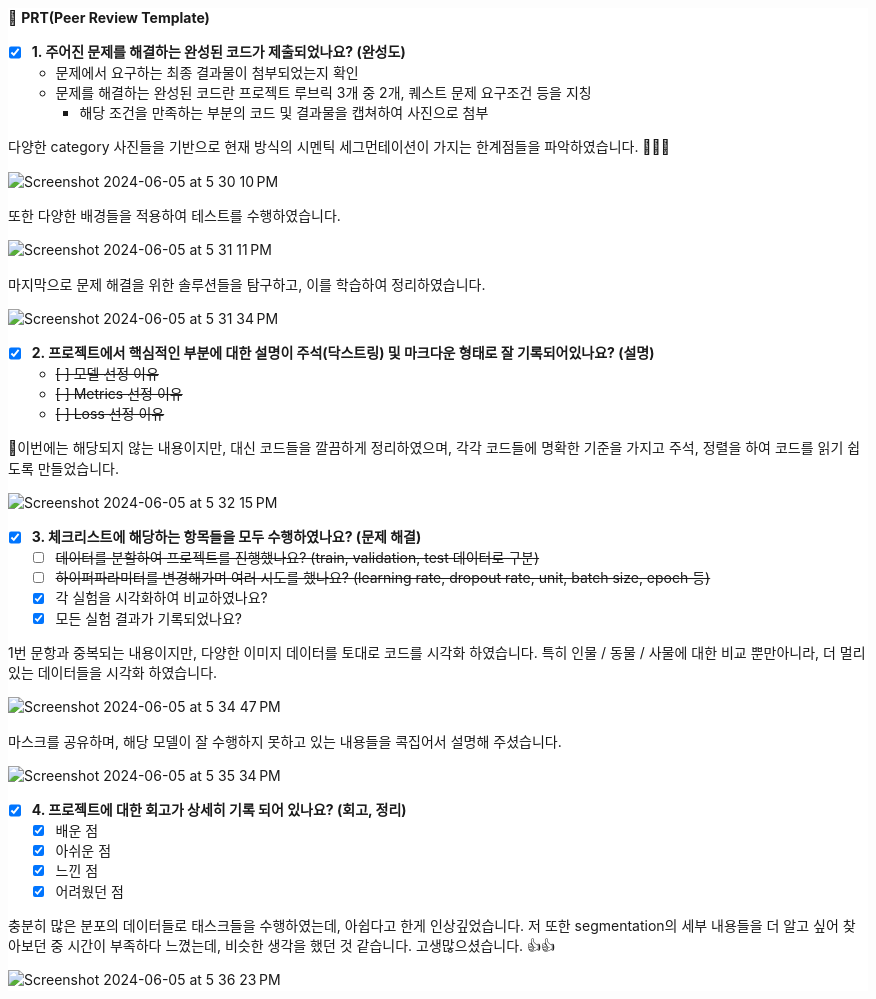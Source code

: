 🔑 **PRT(Peer Review Template)**

- [x]  **1. 주어진 문제를 해결하는 완성된 코드가 제출되었나요? (완성도)**
    - 문제에서 요구하는 최종 결과물이 첨부되었는지 확인
    - 문제를 해결하는 완성된 코드란 프로젝트 루브릭 3개 중 2개, 
    퀘스트 문제 요구조건 등을 지칭
        - 해당 조건을 만족하는 부분의 코드 및 결과물을 캡쳐하여 사진으로 첨부


다양한 category 사진들을 기반으로 현재 방식의 시멘틱 세그먼테이션이 가지는 한계점들을 파악하였습니다. 💯💯💯

<img width="388" alt="Screenshot 2024-06-05 at 5 30 10 PM" src="https://github.com/minkj1992/aiffel-research/assets/37536298/5c7f860c-3958-400c-a3ff-dca1c3df71bd">

또한 다양한 배경들을 적용하여 테스트를 수행하였습니다.

<img width="242" alt="Screenshot 2024-06-05 at 5 31 11 PM" src="https://github.com/minkj1992/aiffel-research/assets/37536298/d3656f2a-6b71-4c28-9d6f-c35aa4e9b5a0">

마지막으로 문제 해결을 위한 솔루션들을 탐구하고, 이를 학습하여 정리하였습니다.

<img width="551" alt="Screenshot 2024-06-05 at 5 31 34 PM" src="https://github.com/minkj1992/aiffel-research/assets/37536298/40f4e844-5a7b-4c5e-ac3d-d60b5a7095e9">


- [x]  **2. 프로젝트에서 핵심적인 부분에 대한 설명이 주석(닥스트링) 및 마크다운 형태로 잘 기록되어있나요? (설명)**
    - ~~[ ]  모델 선정 이유~~
    - ~~[ ]  Metrics 선정 이유~~
    - ~~[ ]  Loss 선정 이유~~

이번에는 해당되지 않는 내용이지만, 대신 코드들을 깔끔하게 정리하였으며, 각각 코드들에 명확한 기준을 가지고 주석, 정렬을 하여 코드를 읽기 쉽도록 만들었습니다.

<img width="535" alt="Screenshot 2024-06-05 at 5 32 15 PM" src="https://github.com/minkj1992/aiffel-research/assets/37536298/4b729fe3-71dd-44c8-af17-b9d43a73dbe5">


- [x]  **3. 체크리스트에 해당하는 항목들을 모두 수행하였나요? (문제 해결)**
    - [ ]  ~~데이터를 분할하여 프로젝트를 진행했나요? (train, validation, test 데이터로 구분)~~
    - [ ]  ~~하이퍼파라미터를 변경해가며 여러 시도를 했나요? (learning rate, dropout rate, unit, batch size, epoch 등)~~
    - [x]  각 실험을 시각화하여 비교하였나요?
    - [x]  모든 실험 결과가 기록되었나요?

1번 문항과 중복되는 내용이지만, 다양한 이미지 데이터를 토대로 코드를 시각화 하였습니다. 특히 인물 / 동물 / 사물에 대한 비교 뿐만아니라, 더 멀리 있는 데이터들을 시각화 하였습니다.

<img width="291" alt="Screenshot 2024-06-05 at 5 34 47 PM" src="https://github.com/minkj1992/aiffel-research/assets/37536298/6f2af4eb-3821-4327-9393-650c5ff8d165">

마스크를 공유하며, 해당 모델이 잘 수행하지 못하고 있는 내용들을 콕집어서 설명해 주셨습니다.

<img width="362" alt="Screenshot 2024-06-05 at 5 35 34 PM" src="https://github.com/minkj1992/aiffel-research/assets/37536298/b2ff0976-2b85-4c27-abf7-824718bb1198">

- [x]  **4. 프로젝트에 대한 회고가 상세히 기록 되어 있나요? (회고, 정리)**
    - [x]  배운 점
    - [x]  아쉬운 점
    - [x]  느낀 점
    - [x]  어려웠던 점

충분히 많은 분포의 데이터들로 태스크들을 수행하였는데, 아쉽다고 한게 인상깊었습니다. 저 또한 segmentation의 세부 내용들을 더 알고 싶어 찾아보던 중 시간이 부족하다 느꼈는데, 비슷한 생각을 했던 것 같습니다. 고생많으셨습니다. 👍👍

<img width="550" alt="Screenshot 2024-06-05 at 5 36 23 PM" src="https://github.com/minkj1992/aiffel-research/assets/37536298/e98dbf29-214c-4e65-bd00-719f37d78512">
